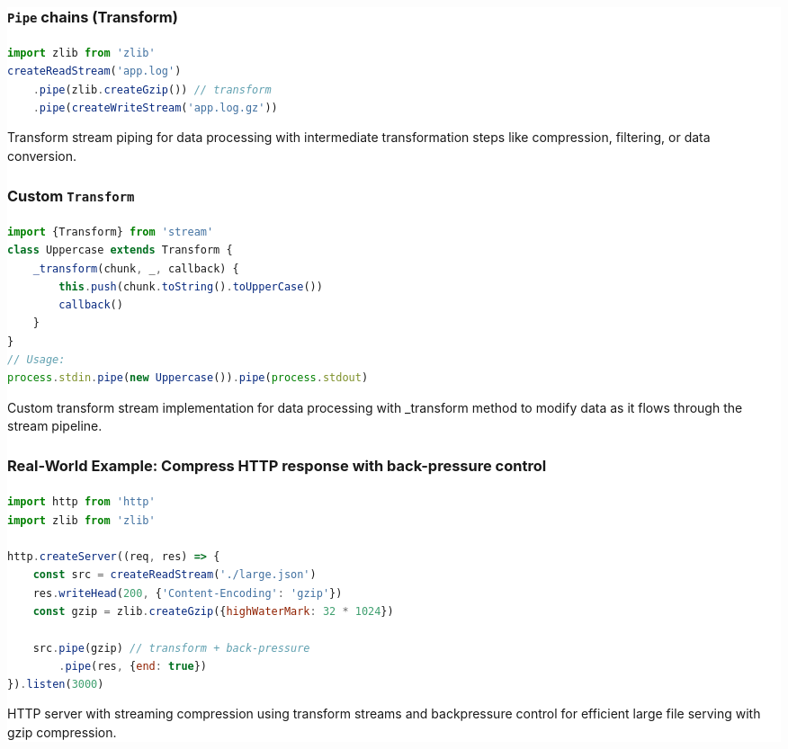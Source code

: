 ### `Pipe` chains (Transform)

```js
import zlib from 'zlib'
createReadStream('app.log')
    .pipe(zlib.createGzip()) // transform
    .pipe(createWriteStream('app.log.gz'))
```

<summary>
    Transform stream piping for data processing with intermediate transformation steps like compression, filtering, or
    data conversion.
</summary>

### Custom `Transform`

```js
import {Transform} from 'stream'
class Uppercase extends Transform {
    _transform(chunk, _, callback) {
        this.push(chunk.toString().toUpperCase())
        callback()
    }
}
// Usage:
process.stdin.pipe(new Uppercase()).pipe(process.stdout)
```

<summary>
    Custom transform stream implementation for data processing with _transform method to modify data as it flows through
    the stream pipeline.
</summary>

### Real-World Example: Compress HTTP response with back-pressure control

```js
import http from 'http'
import zlib from 'zlib'

http.createServer((req, res) => {
    const src = createReadStream('./large.json')
    res.writeHead(200, {'Content-Encoding': 'gzip'})
    const gzip = zlib.createGzip({highWaterMark: 32 * 1024})

    src.pipe(gzip) // transform + back-pressure
        .pipe(res, {end: true})
}).listen(3000)
```

<summary>
    HTTP server with streaming compression using transform streams and backpressure control for efficient large file
    serving with gzip compression.
</summary>
